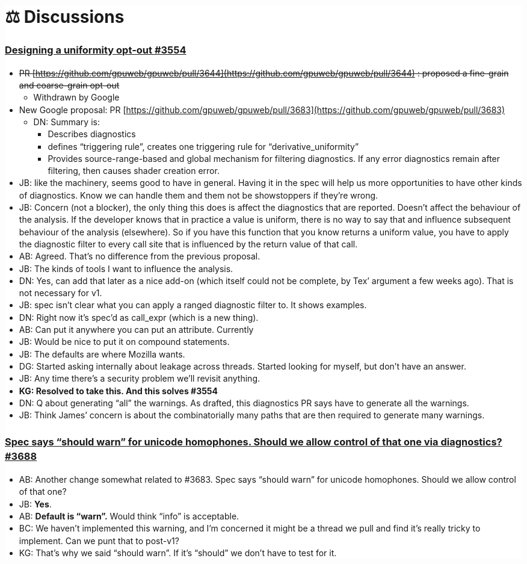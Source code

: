 # ⚖️ Discussions


### [Designing a uniformity opt-out #3554](https://github.com/gpuweb/gpuweb/issues/3554)



* ~~PR [https://github.com/gpuweb/gpuweb/pull/3644](https://github.com/gpuweb/gpuweb/pull/3644) : proposed a fine-grain and coarse-grain opt-out~~
    * Withdrawn by Google
* New Google proposal:  PR [https://github.com/gpuweb/gpuweb/pull/3683](https://github.com/gpuweb/gpuweb/pull/3683) 
    * DN:   Summary is:
        *  Describes diagnostics
        * defines “triggering rule”, creates one triggering rule for “derivative_uniformity”
        * Provides source-range-based and global mechanism for filtering diagnostics. If any error diagnostics remain after filtering, then causes shader creation error.
* JB: like the machinery, seems good to have in general. Having it in the spec will help us more opportunities to have other kinds of diagnostics.  Know we can handle them and them not be showstoppers if they’re wrong.
* JB: Concern (not a blocker), the only thing this does is affect the diagnostics that are reported. Doesn’t affect the behaviour of the analysis.  If the developer knows that in practice a value is uniform, there is no way to say that and influence subsequent behaviour of the analysis (elsewhere).  So if you have this function that you know returns a uniform value, you have to apply the diagnostic filter to every call site that is influenced by the return value of that call. 
* AB: Agreed. That’s no difference from the previous proposal.
* JB: The kinds of tools I want to influence the analysis.
* DN: Yes, can add that later as a nice add-on (which itself could not be complete, by Tex’ argument a few weeks ago).  That is not necessary for v1.
* JB: spec isn’t clear what you can apply a ranged diagnostic filter to.  It shows examples.
* DN: Right now it’s spec’d as call_expr (which is a new thing).
* AB: Can put it anywhere you can put an attribute.  Currently 
* JB: Would be nice to put it on compound statements.
* JB: The defaults are where Mozilla wants.
* DG: Started asking internally about leakage across threads.  Started looking for myself, but don’t have an answer.
* JB: Any time there’s a security problem we’ll revisit anything.
* **KG: Resolved to take this. And this solves #3554**
* DN: Q about generating “all” the warnings. As drafted, this diagnostics PR says have to generate all the warnings.
* JB: Think James’ concern is about the combinatorially many paths that are then required to generate many warnings.


### [Spec says “should warn” for unicode homophones. Should we allow control of that one via diagnostics? #3688](https://github.com/gpuweb/gpuweb/issues/3688) 



* AB: Another change somewhat related to #3683.  Spec says “should warn” for unicode homophones.  Should we allow control of that one?
* JB: **Yes**.
* AB: **Default is “warn”.**  Would think “info” is acceptable.
* BC: We haven’t implemented this warning, and I’m concerned it might be a thread we pull and find it’s really tricky to implement. Can we punt that to post-v1?
* KG: That’s why we said “should warn”. If it’s “should” we don’t have to test for it.
